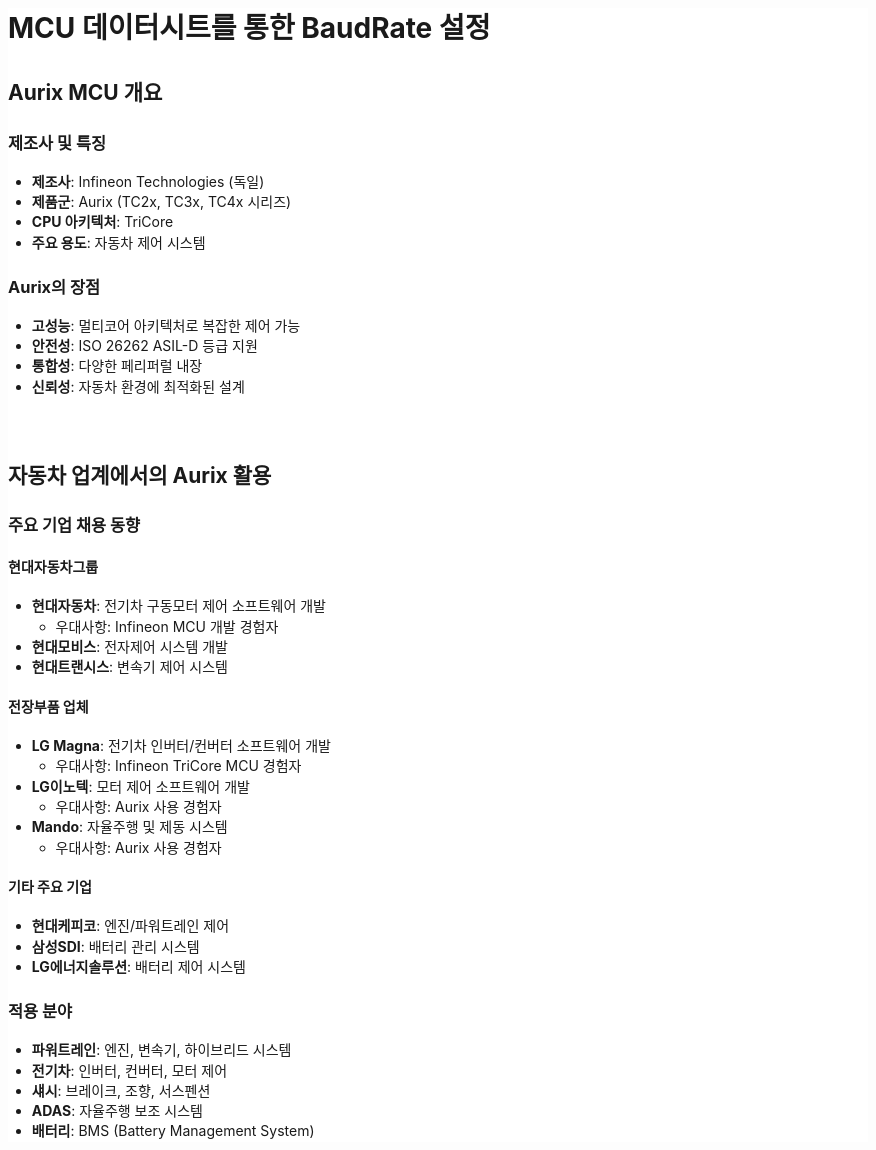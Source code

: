 # MCU 데이터시트를 통한 BaudRate 설정

## Aurix MCU 개요

### 제조사 및 특징
- **제조사**: Infineon Technologies (독일)
- **제품군**: Aurix (TC2x, TC3x, TC4x 시리즈)
- **CPU 아키텍처**: TriCore
- **주요 용도**: 자동차 제어 시스템

### Aurix의 장점
- **고성능**: 멀티코어 아키텍처로 복잡한 제어 가능
- **안전성**: ISO 26262 ASIL-D 등급 지원
- **통합성**: 다양한 페리퍼럴 내장
- **신뢰성**: 자동차 환경에 최적화된 설계

<br>

## 자동차 업계에서의 Aurix 활용

### 주요 기업 채용 동향

#### 현대자동차그룹
- **현대자동차**: 전기차 구동모터 제어 소프트웨어 개발
  - 우대사항: Infineon MCU 개발 경험자
- **현대모비스**: 전자제어 시스템 개발
- **현대트랜시스**: 변속기 제어 시스템

#### 전장부품 업체
- **LG Magna**: 전기차 인버터/컨버터 소프트웨어 개발
  - 우대사항: Infineon TriCore MCU 경험자
- **LG이노텍**: 모터 제어 소프트웨어 개발
  - 우대사항: Aurix 사용 경험자
- **Mando**: 자율주행 및 제동 시스템
  - 우대사항: Aurix 사용 경험자

#### 기타 주요 기업
- **현대케피코**: 엔진/파워트레인 제어
- **삼성SDI**: 배터리 관리 시스템
- **LG에너지솔루션**: 배터리 제어 시스템

### 적용 분야
- **파워트레인**: 엔진, 변속기, 하이브리드 시스템
- **전기차**: 인버터, 컨버터, 모터 제어
- **섀시**: 브레이크, 조향, 서스펜션
- **ADAS**: 자율주행 보조 시스템
- **배터리**: BMS (Battery Management System)
